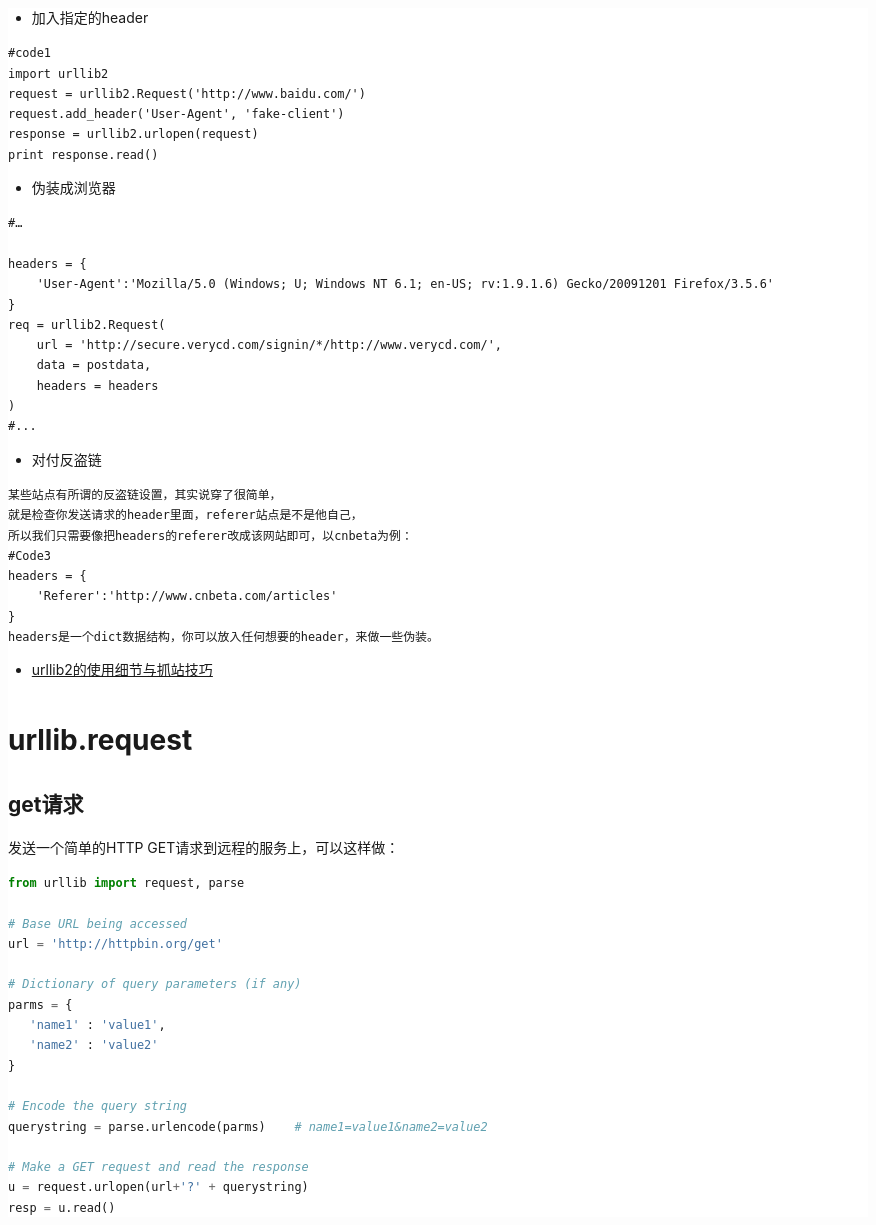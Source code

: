 * 加入指定的header
```
#code1
import urllib2
request = urllib2.Request('http://www.baidu.com/')
request.add_header('User-Agent', 'fake-client')
response = urllib2.urlopen(request)
print response.read()
```
- 伪装成浏览器
```
#…

headers = {
    'User-Agent':'Mozilla/5.0 (Windows; U; Windows NT 6.1; en-US; rv:1.9.1.6) Gecko/20091201 Firefox/3.5.6'
}
req = urllib2.Request(
    url = 'http://secure.verycd.com/signin/*/http://www.verycd.com/',
    data = postdata,
    headers = headers
)
#...
```

- 对付反盗链
```
某些站点有所谓的反盗链设置，其实说穿了很简单，
就是检查你发送请求的header里面，referer站点是不是他自己，
所以我们只需要像把headers的referer改成该网站即可，以cnbeta为例：
#Code3
headers = {
    'Referer':'http://www.cnbeta.com/articles'
}
headers是一个dict数据结构，你可以放入任何想要的header，来做一些伪装。
```

* [urllib2的使用细节与抓站技巧](http://blog.csdn.net/pleasecallmewhy/article/details/8925978)



# urllib.request
## get请求
发送一个简单的HTTP GET请求到远程的服务上，可以这样做：
```python
from urllib import request, parse

# Base URL being accessed
url = 'http://httpbin.org/get'

# Dictionary of query parameters (if any)
parms = {
   'name1' : 'value1',
   'name2' : 'value2'
}

# Encode the query string
querystring = parse.urlencode(parms)    # name1=value1&name2=value2

# Make a GET request and read the response
u = request.urlopen(url+'?' + querystring)
resp = u.read()
```

